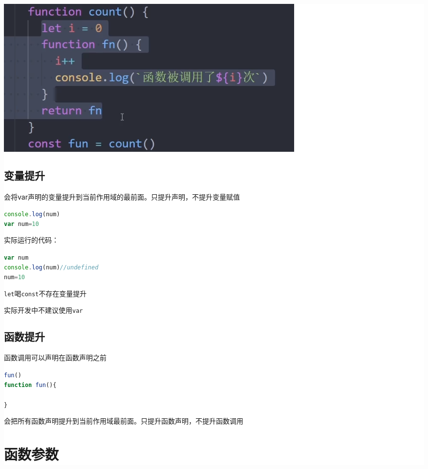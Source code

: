 ![image-20231106161703586](assets/image-20231106161703586.png)

## 变量提升

会将var声明的变量提升到当前作用域的最前面。只提升声明，不提升变量赋值

```js
console.log(num)
var num=10
```

实际运行的代码：

```js
var num
console.log(num)//undefined
num=10
```



`let`喝`const`不存在变量提升

实际开发中不建议使用`var`

##  函数提升

函数调用可以声明在函数声明之前

```js
fun()
function fun(){
    
}
```

会把所有函数声明提升到当前作用域最前面。只提升函数声明，不提升函数调用

# 函数参数
